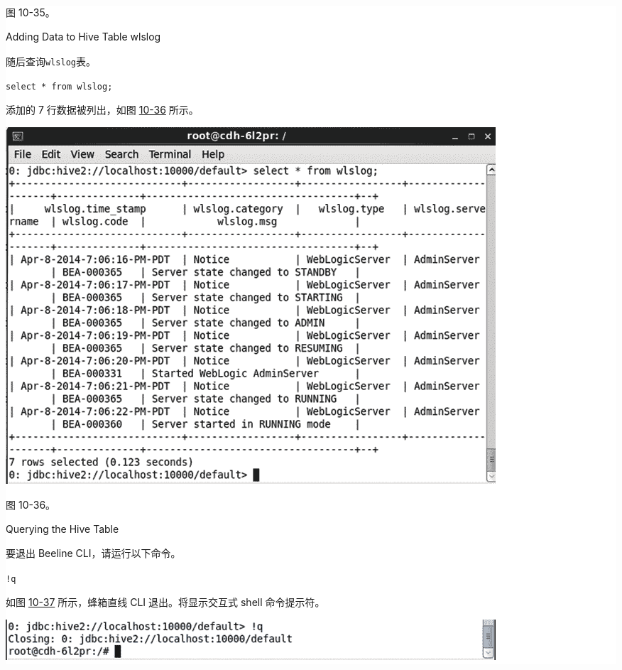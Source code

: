 图 10-35。

Adding Data to Hive Table wlslog

随后查询`wlslog`表。

```
select * from wlslog;

```

添加的 7 行数据被列出，如图 [10-36](#Fig36) 所示。

![A418863_1_En_10_Fig36_HTML.gif](img/A418863_1_En_10_Fig36_HTML.gif)

图 10-36。

Querying the Hive Table

要退出 Beeline CLI，请运行以下命令。

```
!q

```

如图 [10-37](#Fig37) 所示，蜂箱直线 CLI 退出。将显示交互式 shell 命令提示符。

![A418863_1_En_10_Fig37_HTML.gif](img/A418863_1_En_10_Fig37_HTML.gif)
